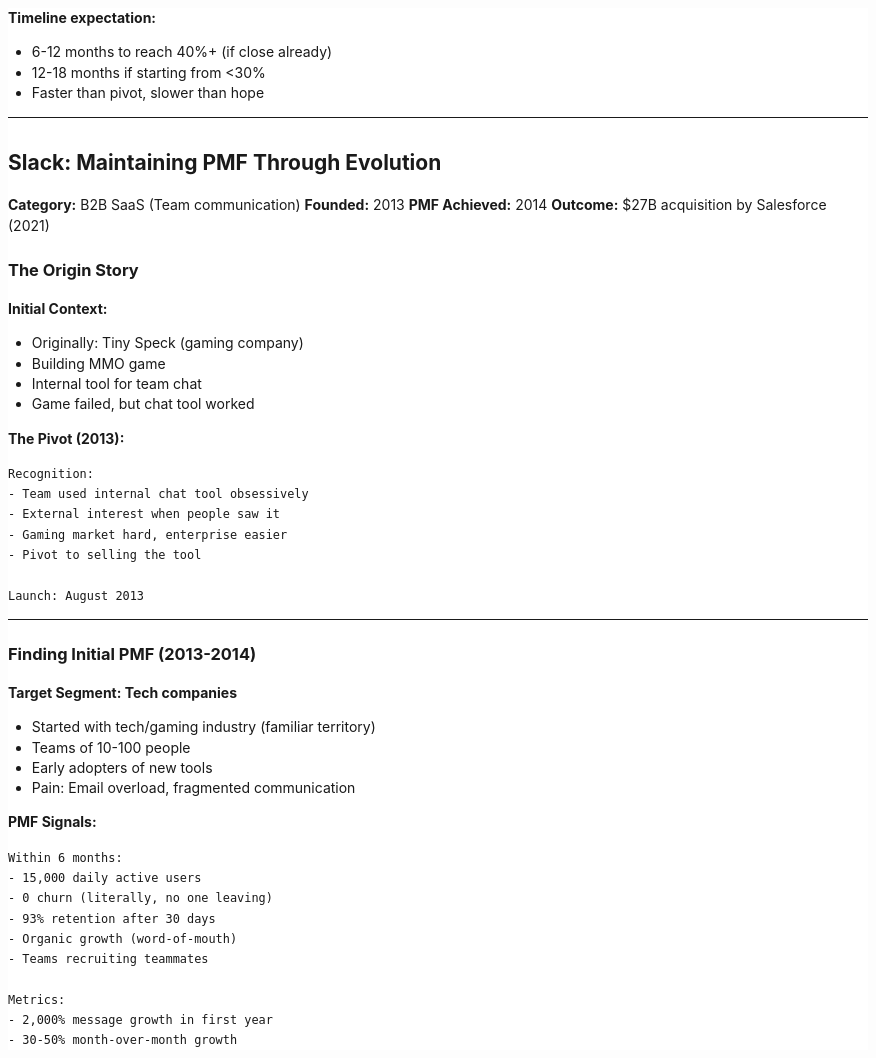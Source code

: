 **Timeline expectation:**
- 6-12 months to reach 40%+ (if close already)
- 12-18 months if starting from <30%
- Faster than pivot, slower than hope

---

## Slack: Maintaining PMF Through Evolution

**Category:** B2B SaaS (Team communication)
**Founded:** 2013
**PMF Achieved:** 2014
**Outcome:** $27B acquisition by Salesforce (2021)

### The Origin Story

**Initial Context:**
- Originally: Tiny Speck (gaming company)
- Building MMO game
- Internal tool for team chat
- Game failed, but chat tool worked

**The Pivot (2013):**
```
Recognition:
- Team used internal chat tool obsessively
- External interest when people saw it
- Gaming market hard, enterprise easier
- Pivot to selling the tool

Launch: August 2013
```

---

### Finding Initial PMF (2013-2014)

**Target Segment: Tech companies**
- Started with tech/gaming industry (familiar territory)
- Teams of 10-100 people
- Early adopters of new tools
- Pain: Email overload, fragmented communication

**PMF Signals:**
```
Within 6 months:
- 15,000 daily active users
- 0 churn (literally, no one leaving)
- 93% retention after 30 days
- Organic growth (word-of-mouth)
- Teams recruiting teammates

Metrics:
- 2,000% message growth in first year
- 30-50% month-over-month growth
```
